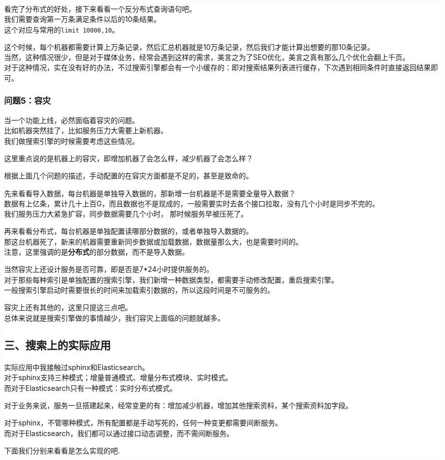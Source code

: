 
看完了分布式的好处，接下来看看一个反分布式查询语句吧。  
我们需要查询第一万条满足条件以后的10条结果。  
这个对应与常用的`limit 10000,10`。  


这个时候，每个机器都需要计算上万条记录，然后汇总机器就是10万条记录，然后我们才能计算出想要的那10条记录。  
当然，这种情况很少，但是对于媒体业务，经常会遇到这样的需求，美言之为了SEO优化，美言之真有那么几个优化会翻上千页。  
对于这种情况，实在没有好的办法，不过搜索引擎都会有一个小缓存的：即对搜索结果列表进行缓存，下次遇到相同条件时直接返回结果即可。  


### 问题5：容灾

当一个功能上线，必然面临着容灾的问题。  
比如机器突然挂了，比如服务压力大需要上新机器。  
我们做搜索引擎的时候需要考虑这些情况。


这里重点说的是机器上的容灾，即增加机器了会怎么样，减少机器了会怎么样？  


根据上面几个问题的描述，手动配置的在容灾方面都是不足的，甚至是致命的。  


先来看看导入数据，每台机器是单独导入数据的，那新增一台机器是不是需要全量导入数据？  
数据有上亿条，累计几十上百G，而且数据也不是现成的，一般需要实时去各个接口拉取，没有几个小时是同步不完的。  
我们服务压力大紧急扩容，同步数据需要几个小时， 那时候服务早被压死了。  


再来看看分布式，每台机器是单独配置读哪部分数据的，或者单独导入数据的。   
那这台机器死了，新来的机器需要重新同步数据或加载数据，数据量那么大，也是需要时间的。  
注意，这里强调的是**分布式**的部分数据，而不是导入数据。  


当然容灾上还设计服务是否可靠，即是否是7*24小时提供服务的。  
对于那些每种索引是单独配置的搜索引擎，我们新增一种数据类型，都需要手动修改配置，重启搜索引擎。  
一般搜索引擎启动时需要很长的时间来加载索引数据的，所以这段时间是不可服务的。  


容灾上还有其他的，这里只提这三点吧。  
总体来说就是搜索引擎做的事情越少，我们容灾上面临的问题就越多。  




## 三、搜索上的实际应用


实际应用中我接触过sphinx和Elasticsearch。  
对于sphinx支持三种模式；增量普通模式、增量分布式模块、实时模式。  
而对于Elasticsearch只有一种模式：实时分布式模式。  


对于业务来说，服务一旦搭建起来，经常变更的有：增加减少机器，增加其他搜索资料，某个搜索资料加字段。  


对于sphinx，不管哪种模式，所有配置都是手动写死的，任何一种变更都需要间断服务。  
而对于Elasticsearch，我们都可以通过接口动态调整，而不需间断服务。  


下面我们分别来看看是怎么实现的吧.  



